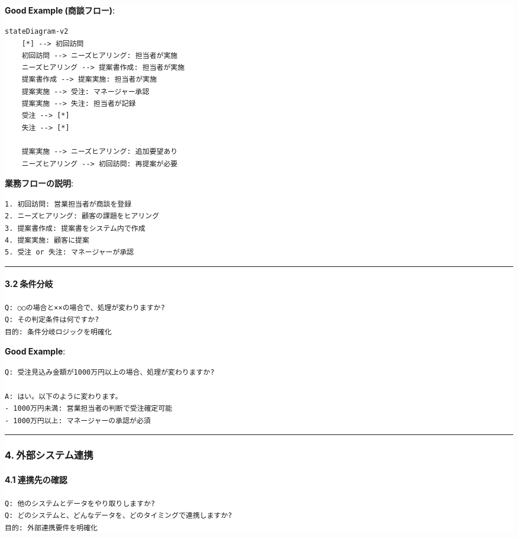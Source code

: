 **Good Example (商談フロー)**:

```mermaid
stateDiagram-v2
    [*] --> 初回訪問
    初回訪問 --> ニーズヒアリング: 担当者が実施
    ニーズヒアリング --> 提案書作成: 担当者が実施
    提案書作成 --> 提案実施: 担当者が実施
    提案実施 --> 受注: マネージャー承認
    提案実施 --> 失注: 担当者が記録
    受注 --> [*]
    失注 --> [*]

    提案実施 --> ニーズヒアリング: 追加要望あり
    ニーズヒアリング --> 初回訪問: 再提案が必要
```

**業務フローの説明**:
```
1. 初回訪問: 営業担当者が商談を登録
2. ニーズヒアリング: 顧客の課題をヒアリング
3. 提案書作成: 提案書をシステム内で作成
4. 提案実施: 顧客に提案
5. 受注 or 失注: マネージャーが承認
```

---

#### 3.2 条件分岐

```
Q: ○○の場合と××の場合で、処理が変わりますか?
Q: その判定条件は何ですか?
目的: 条件分岐ロジックを明確化
```

**Good Example**:
```
Q: 受注見込み金額が1000万円以上の場合、処理が変わりますか?

A: はい。以下のように変わります。
- 1000万円未満: 営業担当者の判断で受注確定可能
- 1000万円以上: マネージャーの承認が必須
```

---

### 4. 外部システム連携

#### 4.1 連携先の確認

```
Q: 他のシステムとデータをやり取りしますか?
Q: どのシステムと、どんなデータを、どのタイミングで連携しますか?
目的: 外部連携要件を明確化
```
